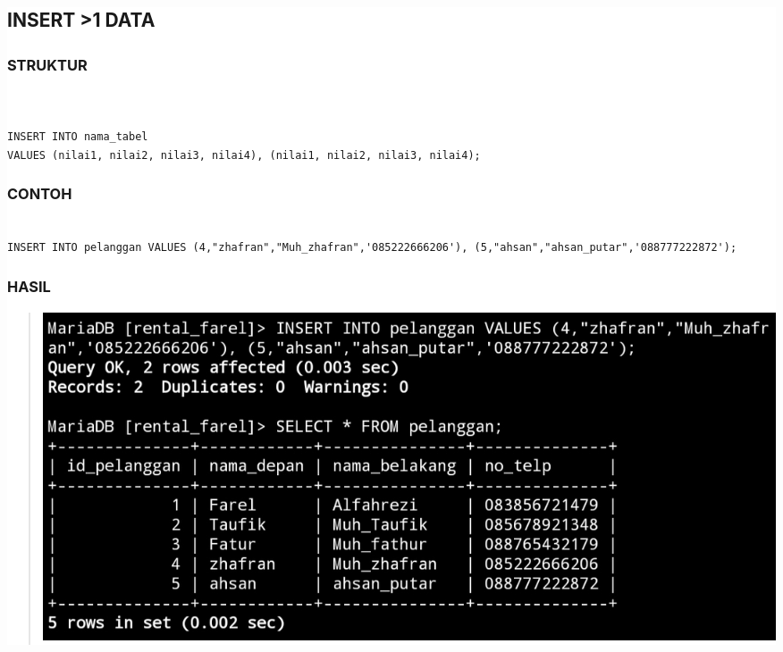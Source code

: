 





## INSERT >1 DATA




### STRUKTUR

```MySQL


INSERT INTO nama_tabel
VALUES (nilai1, nilai2, nilai3, nilai4), (nilai1, nilai2, nilai3, nilai4);

```





### CONTOH

```MySQL

INSERT INTO pelanggan VALUES (4,"zhafran","Muh_zhafran",'085222666206'), (5,"ahsan","ahsan_putar",'088777222872');

```







### HASIL

>![Foto_hasil](Asetss/IMG-13.jpg)
